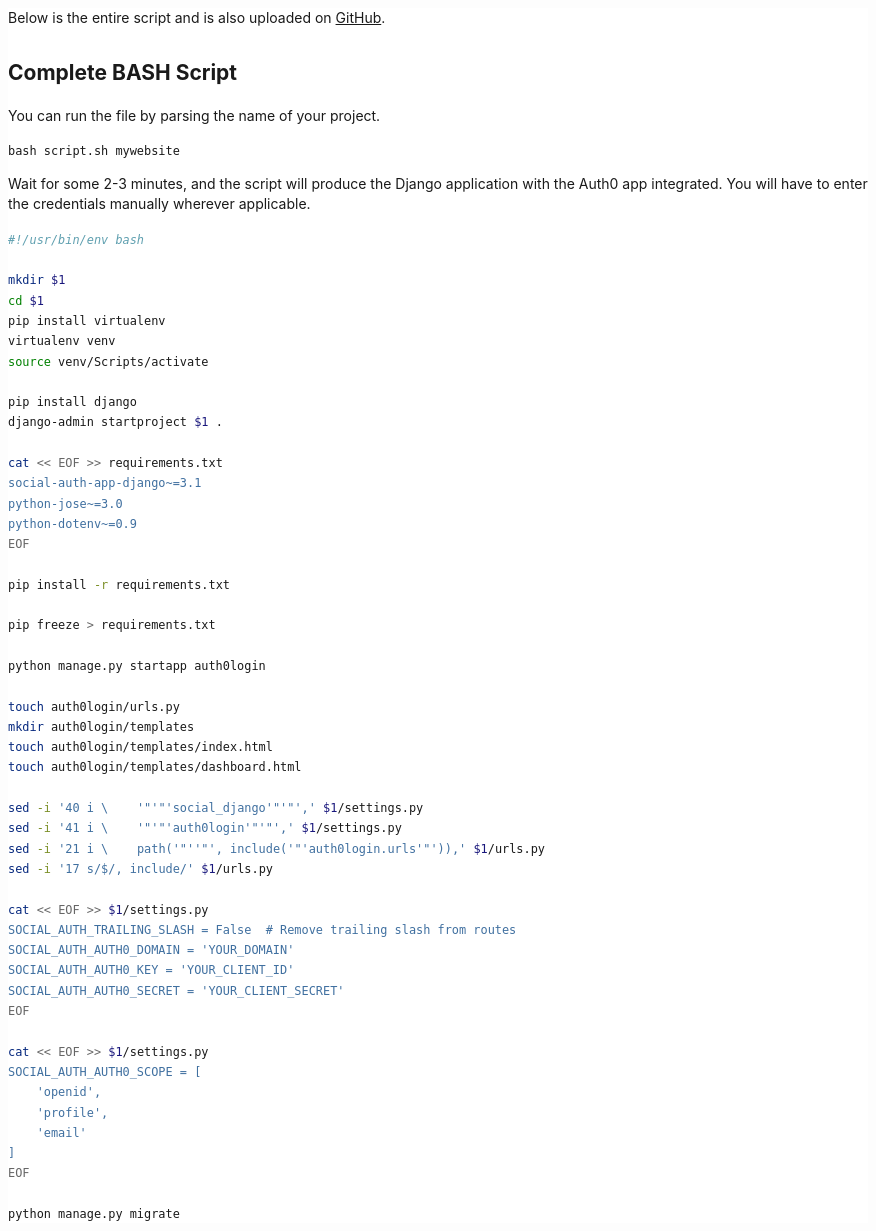 Below is the entire script and is also uploaded on [GitHub](https://github.com/Mr-Destructive/django-auth0-quick-setup). 

## Complete BASH Script

You can run the file by parsing the name of your project.

```shell
bash script.sh mywebsite
```

Wait for some 2-3 minutes, and the script will produce the Django application with the Auth0 app integrated. You will have to enter the credentials manually wherever applicable.


```bash
#!/usr/bin/env bash

mkdir $1
cd $1
pip install virtualenv
virtualenv venv
source venv/Scripts/activate

pip install django
django-admin startproject $1 .

cat << EOF >> requirements.txt
social-auth-app-django~=3.1 
python-jose~=3.0 
python-dotenv~=0.9
EOF

pip install -r requirements.txt

pip freeze > requirements.txt

python manage.py startapp auth0login

touch auth0login/urls.py
mkdir auth0login/templates
touch auth0login/templates/index.html
touch auth0login/templates/dashboard.html

sed -i '40 i \    '"'"'social_django'"'"',' $1/settings.py
sed -i '41 i \    '"'"'auth0login'"'"',' $1/settings.py
sed -i '21 i \    path('"''"', include('"'auth0login.urls'"')),' $1/urls.py
sed -i '17 s/$/, include/' $1/urls.py 

cat << EOF >> $1/settings.py
SOCIAL_AUTH_TRAILING_SLASH = False  # Remove trailing slash from routes
SOCIAL_AUTH_AUTH0_DOMAIN = 'YOUR_DOMAIN'
SOCIAL_AUTH_AUTH0_KEY = 'YOUR_CLIENT_ID'
SOCIAL_AUTH_AUTH0_SECRET = 'YOUR_CLIENT_SECRET'
EOF

cat << EOF >> $1/settings.py 
SOCIAL_AUTH_AUTH0_SCOPE = [
    'openid',
    'profile',
    'email'
]
EOF

python manage.py migrate

```